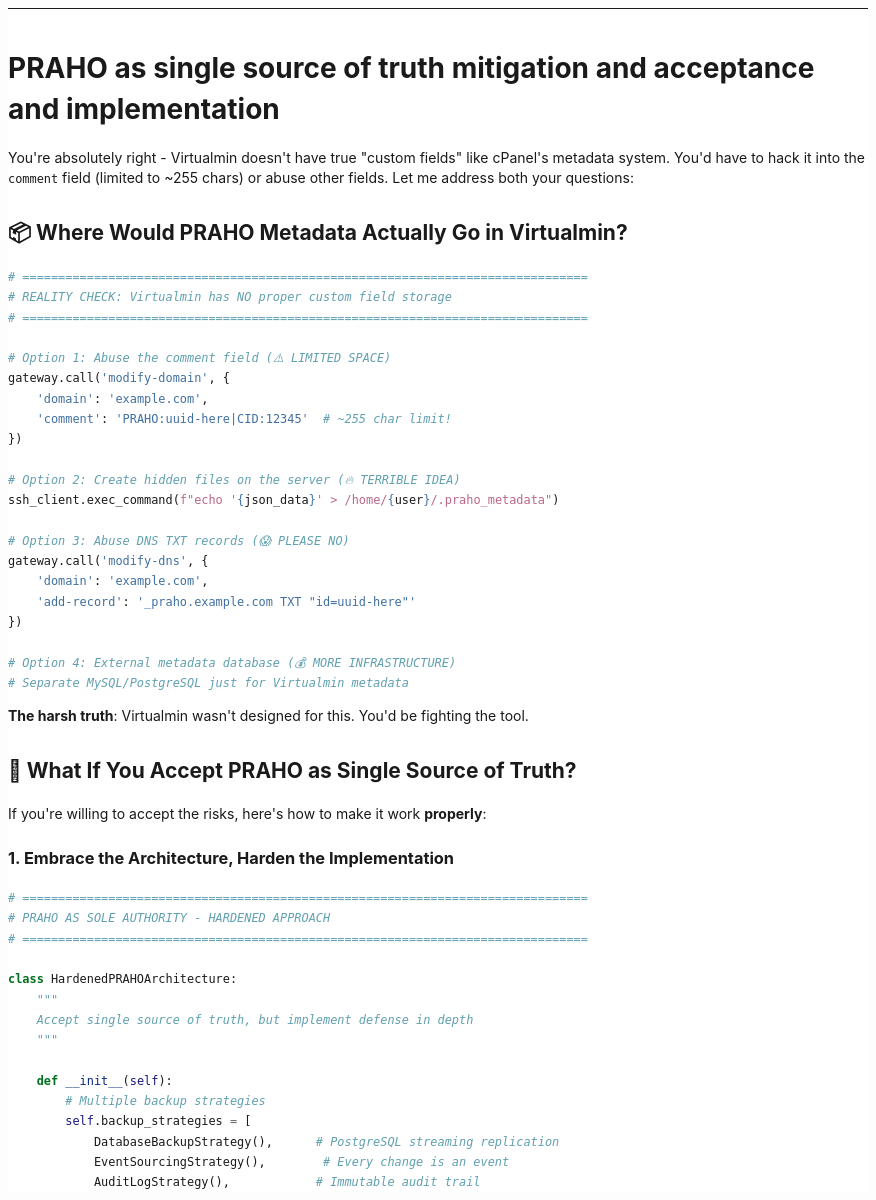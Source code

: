 

---

# PRAHO as single source of truth mitigation and acceptance and implementation

You're absolutely right - Virtualmin doesn't have true "custom fields" like cPanel's metadata system. You'd have to hack it into the `comment` field (limited to ~255 chars) or abuse other fields. Let me address both your questions:

## 📦 **Where Would PRAHO Metadata Actually Go in Virtualmin?**

```python
# ===============================================================================
# REALITY CHECK: Virtualmin has NO proper custom field storage
# ===============================================================================

# Option 1: Abuse the comment field (⚠️ LIMITED SPACE)
gateway.call('modify-domain', {
    'domain': 'example.com',
    'comment': 'PRAHO:uuid-here|CID:12345'  # ~255 char limit!
})

# Option 2: Create hidden files on the server (🔥 TERRIBLE IDEA)
ssh_client.exec_command(f"echo '{json_data}' > /home/{user}/.praho_metadata")

# Option 3: Abuse DNS TXT records (😱 PLEASE NO)
gateway.call('modify-dns', {
    'domain': 'example.com',
    'add-record': '_praho.example.com TXT "id=uuid-here"'
})

# Option 4: External metadata database (💰 MORE INFRASTRUCTURE)
# Separate MySQL/PostgreSQL just for Virtualmin metadata
```

**The harsh truth**: Virtualmin wasn't designed for this. You'd be fighting the tool.

## 🎯 **What If You Accept PRAHO as Single Source of Truth?**

If you're willing to accept the risks, here's how to make it work **properly**:

### **1. Embrace the Architecture, Harden the Implementation**

```python
# ===============================================================================
# PRAHO AS SOLE AUTHORITY - HARDENED APPROACH
# ===============================================================================

class HardenedPRAHOArchitecture:
    """
    Accept single source of truth, but implement defense in depth
    """
    
    def __init__(self):
        # Multiple backup strategies
        self.backup_strategies = [
            DatabaseBackupStrategy(),      # PostgreSQL streaming replication
            EventSourcingStrategy(),        # Every change is an event
            AuditLogStrategy(),            # Immutable audit trail
```